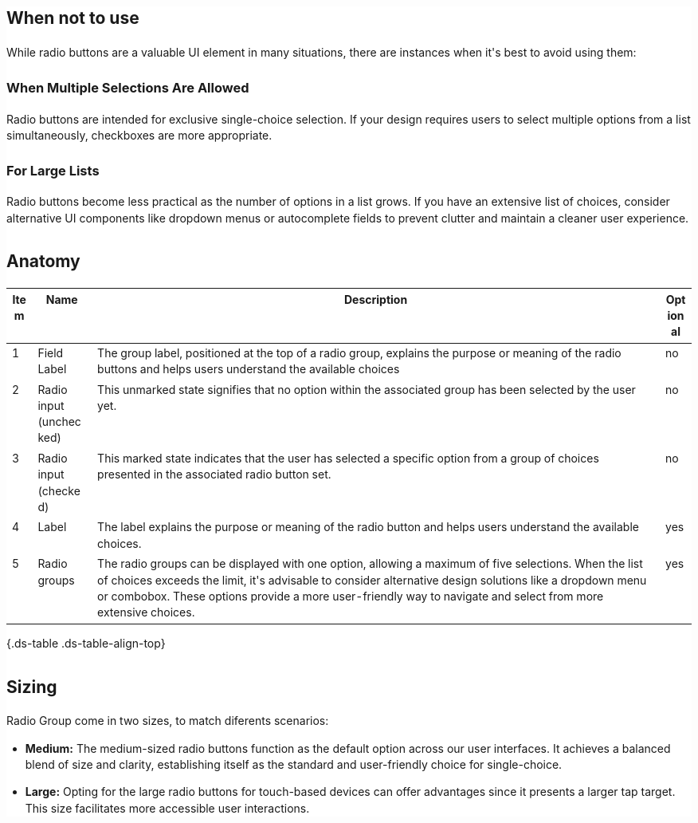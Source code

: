 </section>


<section>

## When not to use

While radio buttons are a valuable UI element in many situations, there are instances when it's best to avoid using them:

### When Multiple Selections Are Allowed
Radio buttons are intended for exclusive single-choice selection. If your design requires users to select multiple options from a list simultaneously, checkboxes are more appropriate.

### For Large Lists
Radio buttons become less practical as the number of options in a list grows. If you have an extensive list of choices, consider alternative UI components like dropdown menus or autocomplete fields to prevent clutter and maintain a cleaner user experience.

</section>


<section>

## Anatomy

|Item|Name| Description | Optional|
|-|-|-|-|
|1|Field Label |The group label, positioned at the top of a radio group, explains the purpose or meaning of the radio buttons and helps users understand the available choices |no|
|2|Radio input (unchecked) |This unmarked state signifies that no option within the associated group has been selected by the user yet.|no|
|3|Radio input (checked) |This marked state indicates that the user has selected a specific option from a group of choices presented in the associated radio button set. |no|
|4|Label |The label explains the purpose or meaning of the radio button and helps users understand the available choices.|yes|
|5|Radio groups |The radio groups can be displayed with one option, allowing a maximum of five selections. When the list of choices exceeds the limit, it's advisable to consider alternative design solutions like a dropdown menu or combobox. These options provide a more user-friendly way to navigate and select from more extensive choices.|yes|

{.ds-table .ds-table-align-top}

</section>


<section>

## Sizing

Radio Group come in two sizes, to match diferents scenarios:

  - **Medium:** The medium-sized radio buttons function as the default option across our user interfaces. It achieves a balanced blend of size and clarity, establishing itself as the standard and user-friendly choice for single-choice. 

  - **Large:** Opting for the large radio buttons for touch-based devices can offer advantages since it presents a larger tap target. This size facilitates more accessible user interactions.
